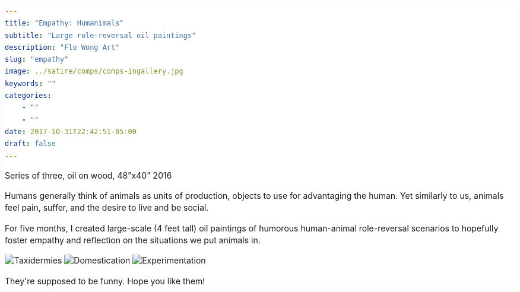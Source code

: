 ```yaml
---
title: "Empathy: Humanimals"
subtitle: "Large role-reversal oil paintings"
description: "Flo Wong Art"
slug: "empathy"
image: ../satire/comps/comps-ingallery.jpg
keywords: ""
categories:
    - ""
    - ""
date: 2017-10-31T22:42:51-05:00
draft: false
---
```


Series of three, oil on wood, 48"x40"
2016

Humans generally think of animals as units of production, objects to use for advantaging the human. Yet similarly to us, animals feel pain, suffer, and the desire to live and be social.

For five months, I created large-scale (4 feet tall) oil paintings of humorous human-animal role-reversal scenarios to hopefully foster empathy and reflection on the situations we put animals in.

<img src="/img/satire/comps/taxidermies.jpg" alt="Taxidermies" style="width: 100%;" />
<img src="/img/satire/comps/domestication.jpg" alt="Domestication" style="width: 100%;" />
<img src="/img/satire/comps/experimentation.jpg" alt="Experimentation" style="width: 100%;" />

They're supposed to be funny. Hope you like them!


